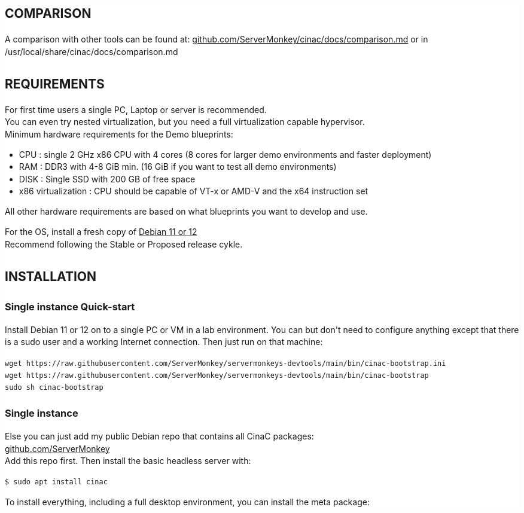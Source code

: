 ## COMPARISON

A comparison with other tools can be found
at: [github.com/ServerMonkey/cinac/docs/comparison.md](https://github.com/ServerMonkey/cinac/docs/comparison.md)
or in /usr/local/share/cinac/docs/comparison.md

## REQUIREMENTS

For first time users a single PC, Laptop or server is recommended.  
You can even try nested virtualization, but you need a full virtualization
capable hypervisor.  
Minimum hardware requirements for the Demo blueprints:

* CPU : single 2 GHz x86 CPU with 4 cores (8 cores for larger demo environments
  and faster deployment)
* RAM : DDR3 with 4-8 GiB min. (16 GiB if you want to test all demo
  environments)
* DISK : Single SSD with 200 GB of free space
* x86 virtualization : CPU should be capable of VT-x or AMD-V and the x64
  instruction set

All other hardware requirements are based on what blueprints you want to
develop and use.

For the OS, install a fresh copy
of [Debian 11 or 12](https://www.debian.org/download)  
Recommend following the Stable or Proposed release cykle.

## INSTALLATION

### Single instance Quick-start

Install Debian 11 or 12 on to a single PC or VM in a lab environment. You can
but don't need to configure anything except that there is a sudo user and a
working Internet connection. Then just run on that machine:

    wget https://raw.githubusercontent.com/ServerMonkey/servermonkeys-devtools/main/bin/cinac-bootstrap.ini
    wget https://raw.githubusercontent.com/ServerMonkey/servermonkeys-devtools/main/bin/cinac-bootstrap
    sudo sh cinac-bootstrap

### Single instance

Else you can just add my public Debian repo that contains all CinaC packages:  
[github.com/ServerMonkey](https://github.com/ServerMonkey/ServerMonkey)  
Add this repo first. Then install the basic headless server with:

    $ sudo apt install cinac

To install everything, including a full desktop environment, you can install
the meta package:
